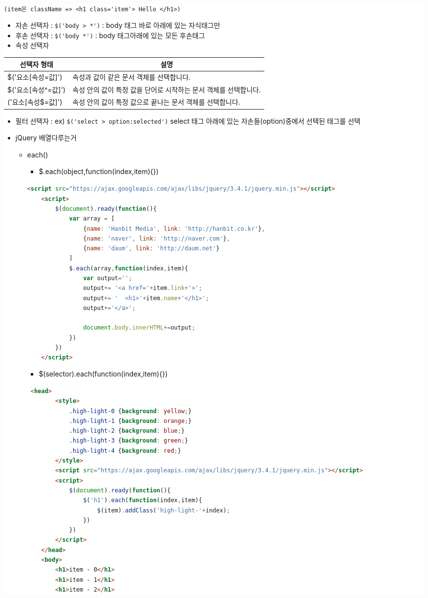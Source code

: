     (item은 className => <h1 class='item'> Hello </h1>)

  - 자손 선택자 : `$('body > *')` : body 태그 바로 아래에 있는 자식태그만
  - 후손 선택자 : `$('body *')` : body 태그아래에 있는 모든 후손태그 
  - 속성 선택자 

  | 선택자 형태         | 설명                                                         |
  | ------------------- | ------------------------------------------------------------ |
  | $('요소[속성=값]')  | 속성과  값이 같은 문서 객체를 선택합니다.                    |
  | $('요소[속성^=값]') | 속성 안의 값이 특정 값을 단어로 시작하는 문서 객체를 선택합니다. |
  | ('요소[속성$=값]')  | 속성 안의 값이 특정 값으로 끝나는 문서 객체를 선택합니다.    |

  - 필터 선택자 : ex) `$('select > option:selected')` select 태그 아래에 있는 자손들(option)중에서 선택된 태그를 선택

  

- jQuery 배열다루는거

  - each()

    - $.each(object,function(index,item){})

    ```html
    <script src="https://ajax.googleapis.com/ajax/libs/jquery/3.4.1/jquery.min.js"></script>
        <script>
            $(document).ready(function(){
                var array = [
                    {name: 'Hanbit Media', link: 'http://hanbit.co.kr'},
                    {name: 'naver', link: 'http://naver.com'},
                    {name: 'daum', link: 'http://daum.net'}
                ]
                $.each(array,function(index,item){
                    var output='';
                    output+= '<a href='+item.link+'>';
                    output+= '  <h1>'+item.name+'</h1>';
                    output+='</a>';
    
                    document.body.innerHTML+=output;
                })
            })
        </script>
    ```

    - $(selector).each(function(index,item){})

    ```html
     <head>
            <style>
                .high-light-0 {background: yellow;}
                .high-light-1 {background: orange;}
                .high-light-2 {background: blue;}
                .high-light-3 {background: green;}
                .high-light-4 {background: red;}
            </style>
            <script src="https://ajax.googleapis.com/ajax/libs/jquery/3.4.1/jquery.min.js"></script>
            <script>
                $(document).ready(function(){
                    $('h1').each(function(index,item){
                        $(item).addClass('high-light-'+index);
                    })
                })
            </script>
        </head>
        <body>
            <h1>item - 0</h1>
            <h1>item - 1</h1>
            <h1>item - 2</h1>